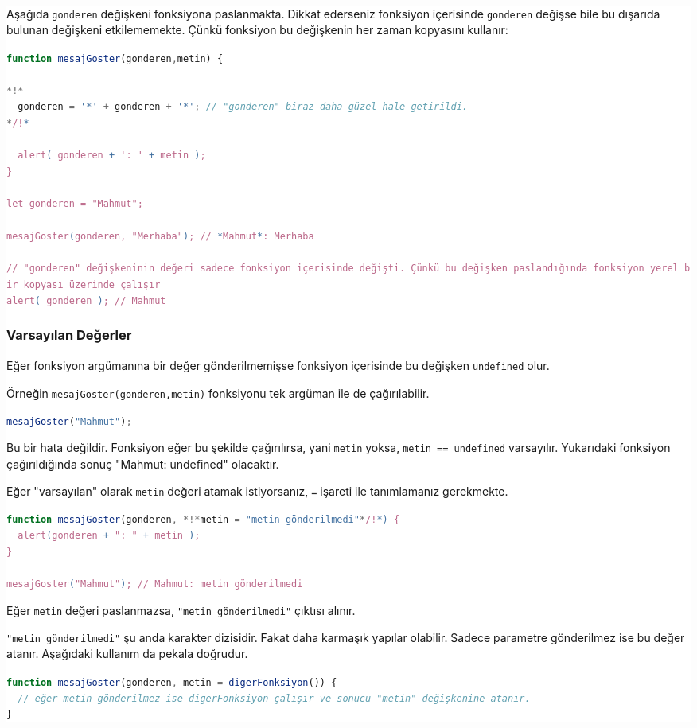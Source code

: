 Aşağıda `gonderen` değişkeni fonksiyona paslanmakta. Dikkat ederseniz fonksiyon içerisinde `gonderen` değişse bile bu dışarıda bulunan değişkeni etkilememekte. Çünkü fonksiyon bu değişkenin her zaman kopyasını kullanır:


```js run
function mesajGoster(gonderen,metin) {

*!*
  gonderen = '*' + gonderen + '*'; // "gonderen" biraz daha güzel hale getirildi.
*/!*

  alert( gonderen + ': ' + metin );
}

let gonderen = "Mahmut";

mesajGoster(gonderen, "Merhaba"); // *Mahmut*: Merhaba

// "gonderen" değişkeninin değeri sadece fonksiyon içerisinde değişti. Çünkü bu değişken paslandığında fonksiyon yerel bir kopyası üzerinde çalışır
alert( gonderen ); // Mahmut
```

### Varsayılan Değerler

Eğer fonksiyon argümanına bir değer gönderilmemişse fonksiyon içerisinde bu değişken `undefined` olur.

Örneğin `mesajGoster(gonderen,metin)` fonksiyonu tek argüman ile de çağırılabilir.

```js
mesajGoster("Mahmut");
```
Bu bir hata değildir. Fonksiyon eğer bu şekilde çağırılırsa, yani `metin` yoksa, `metin == undefined` varsayılır. Yukarıdaki fonksiyon çağırıldığında sonuç "Mahmut: undefined" olacaktır.

Eğer "varsayılan" olarak `metin` değeri atamak istiyorsanız, `=` işareti ile tanımlamanız gerekmekte.

```js run
function mesajGoster(gonderen, *!*metin = "metin gönderilmedi"*/!*) {
  alert(gonderen + ": " + metin );
}

mesajGoster("Mahmut"); // Mahmut: metin gönderilmedi
```
Eğer `metin` değeri paslanmazsa, `"metin gönderilmedi"` çıktısı alınır.

`"metin gönderilmedi"` şu anda karakter dizisidir. Fakat daha karmaşık yapılar olabilir. Sadece parametre gönderilmez ise bu değer atanır. Aşağıdaki kullanım da pekala doğrudur.

```js run
function mesajGoster(gonderen, metin = digerFonksiyon()) {
  // eğer metin gönderilmez ise digerFonksiyon çalışır ve sonucu "metin" değişkenine atanır.
}
```
